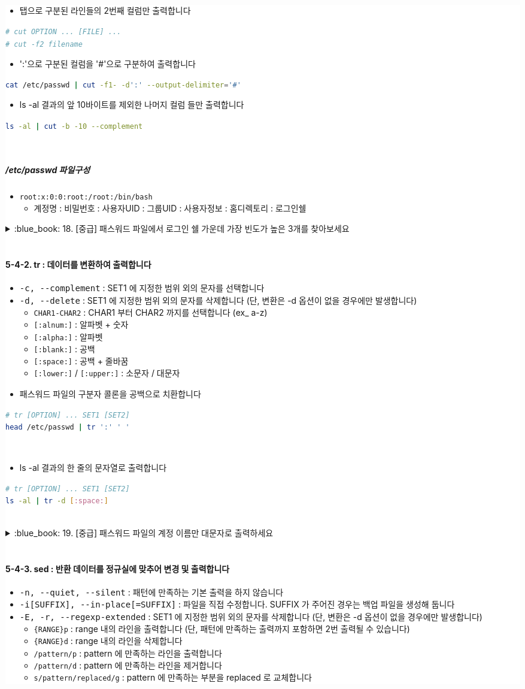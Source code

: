 * 탭으로 구분된 라인들의 2번째 컬럼만 출력합니다
```bash
# cut OPTION ... [FILE] ...
# cut -f2 filename
```

* ':'으로 구분된 컬럼을 '#'으로 구분하여 출력합니다
```bash
cat /etc/passwd | cut -f1- -d':' --output-delimiter='#'
```

* ls -al 결과의 앞 10바이트를 제외한 나머지 컬럼 들만 출력합니다
```bash
ls -al | cut -b -10 --complement
```
<br>


##### /etc/passwd 파일구성

* `root:x:0:0:root:/root:/bin/bash`
  - 계정명 : 비밀번호 : 사용자UID : 그룹UID : 사용자정보 : 홈디렉토리 : 로그인쉘

<details><summary> :blue_book: 18. [중급] 패스워드 파일에서 로그인 쉘 가운데 가장 빈도가 높은 3개를 찾아보세요</summary></details>
<br>


#### 5-4-2. tr : 데이터를 변환하여 출력합니다

  - <kbd>-c, --complement</kbd> : SET1 에 지정한 범위 외의 문자를 선택합니다
  - <kbd>-d, --delete</kbd> : SET1 에 지정한 범위 외의 문자를 삭제합니다 (단, 변환은 -d 옵션이 없을 경우에만 발생합니다)
    - `CHAR1-CHAR2` : CHAR1 부터 CHAR2 까지를 선택합니다 (ex_ a-z)
    - `[:alnum:]` : 알파벳 + 숫자
    - `[:alpha:]` : 알파벳
    - `[:blank:]` : 공백
    - `[:space:]` : 공백 + 줄바꿈
    - `[:lower:]` / `[:upper:]` : 소문자 / 대문자

* 패스워드 파일의 구분자 콜론을 공백으로 치환합니다
```bash
# tr [OPTION] ... SET1 [SET2]
head /etc/passwd | tr ':' ' '
```
<br>

* ls -al 결과의 한 줄의 문자열로 출력합니다
```bash
# tr [OPTION] ... SET1 [SET2]
ls -al | tr -d [:space:]
```
<br>

<details><summary> :blue_book: 19. [중급] 패스워드 파일의 계정 이름만 대문자로 출력하세요</summary></details>
<br>


#### 5-4-3. sed : 반환 데이터를 정규실에 맞추어 변경 및 출력합니다

  - <kbd>-n, --quiet, --silent</kbd> : 패턴에 만족하는 기본 출력을 하지 않습니다
  - <kbd>-i[SUFFIX], --in-place[=SUFFIX]</kbd> : 파일을 직접 수정합니다. SUFFIX 가 주어진 경우는 백업 파일을 생성해 둡니다
  - <kbd>-E, -r, --regexp-extended</kbd> : SET1 에 지정한 범위 외의 문자를 삭제합니다 (단, 변환은 -d 옵션이 없을 경우에만 발생합니다)
    - `{RANGE}p` : range 내의 라인을 출력합니다 (단, 패턴에 만족하는 출력까지 포함하면 2번 출력될 수 있습니다)
    - `{RANGE}d` : range 내의 라인을 삭제합니다
    - `/pattern/p` : pattern 에 만족하는 라인을 출력합니다
    - `/pattern/d` : pattern 에 만족하는 라인을 제거합니다
    - `s/pattern/replaced/g` : pattern 에 만족하는 부분을 replaced 로 교체합니다
